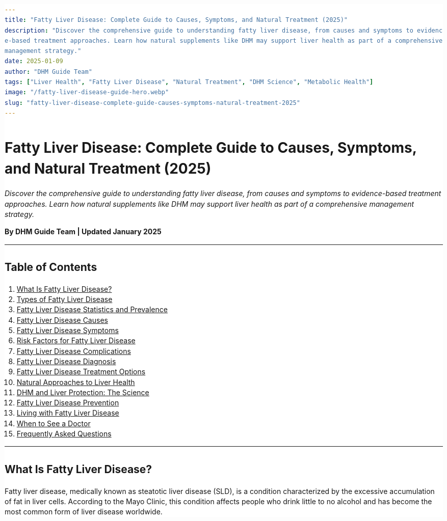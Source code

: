 ```yaml
---
title: "Fatty Liver Disease: Complete Guide to Causes, Symptoms, and Natural Treatment (2025)"
description: "Discover the comprehensive guide to understanding fatty liver disease, from causes and symptoms to evidence-based treatment approaches. Learn how natural supplements like DHM may support liver health as part of a comprehensive management strategy."
date: 2025-01-09
author: "DHM Guide Team"
tags: ["Liver Health", "Fatty Liver Disease", "Natural Treatment", "DHM Science", "Metabolic Health"]
image: "/fatty-liver-disease-guide-hero.webp"
slug: "fatty-liver-disease-complete-guide-causes-symptoms-natural-treatment-2025"
---
```


# Fatty Liver Disease: Complete Guide to Causes, Symptoms, and Natural Treatment (2025)

*Discover the comprehensive guide to understanding fatty liver disease, from causes and symptoms to evidence-based treatment approaches. Learn how natural supplements like DHM may support liver health as part of a comprehensive management strategy.*

**By DHM Guide Team | Updated January 2025**

---

## Table of Contents

1. [What Is Fatty Liver Disease?](#what-is-fatty-liver-disease)
2. [Types of Fatty Liver Disease](#types-of-fatty-liver-disease)
3. [Fatty Liver Disease Statistics and Prevalence](#fatty-liver-disease-statistics-and-prevalence)
4. [Fatty Liver Disease Causes](#fatty-liver-disease-causes)
5. [Fatty Liver Disease Symptoms](#fatty-liver-disease-symptoms)
6. [Risk Factors for Fatty Liver Disease](#risk-factors-for-fatty-liver-disease)
7. [Fatty Liver Disease Complications](#fatty-liver-disease-complications)
8. [Fatty Liver Disease Diagnosis](#fatty-liver-disease-diagnosis)
9. [Fatty Liver Disease Treatment Options](#fatty-liver-disease-treatment-options)
10. [Natural Approaches to Liver Health](#natural-approaches-to-liver-health)
11. [DHM and Liver Protection: The Science](#dhm-and-liver-protection-the-science)
12. [Fatty Liver Disease Prevention](#fatty-liver-disease-prevention)
13. [Living with Fatty Liver Disease](#living-with-fatty-liver-disease)
14. [When to See a Doctor](#when-to-see-a-doctor)
15. [Frequently Asked Questions](#frequently-asked-questions)

---

## What Is Fatty Liver Disease?

Fatty liver disease, medically known as steatotic liver disease (SLD), is a condition characterized by the excessive accumulation of fat in liver cells. According to the Mayo Clinic, this condition affects people who drink little to no alcohol and has become the most common form of liver disease worldwide.
